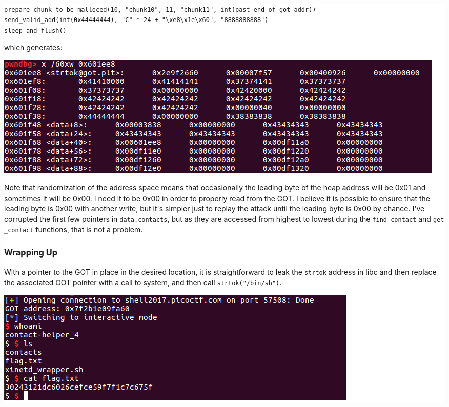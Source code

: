     prepare_chunk_to_be_malloced(10, "chunk10", 11, "chunk11", int(past_end_of_got_addr))
    send_valid_add(int(0x44444444), "C" * 24 + "\xe8\x1e\x60", "8888888888")
    sleep_and_flush()

which generates:

![can_read_got.png](./can_read_got.png)

Note that randomization of the address space means that occasionally the leading byte of the heap address will be 0x01 and sometimes it will be 0x00. I need it to be 0x00 in order to properly read from the GOT. I believe it is possible to ensure that the leading byte is 0x00 with another write, but it's simpler just to replay the attack until the leading byte is 0x00 by chance. I've corrupted the first few pointers in `data.contacts`, but as they are accessed from highest to lowest during the `find_contact` and `get_contact` functions, that is not a problem.

### Wrapping Up

With a pointer to the GOT in place in the desired location, it is straightforward to leak the `strtok` address in libc and then replace the associated GOT pointer with a call to system, and then call `strtok("/bin/sh")`.

![remote_exploit_working.png](./remote_exploit_working.png)
